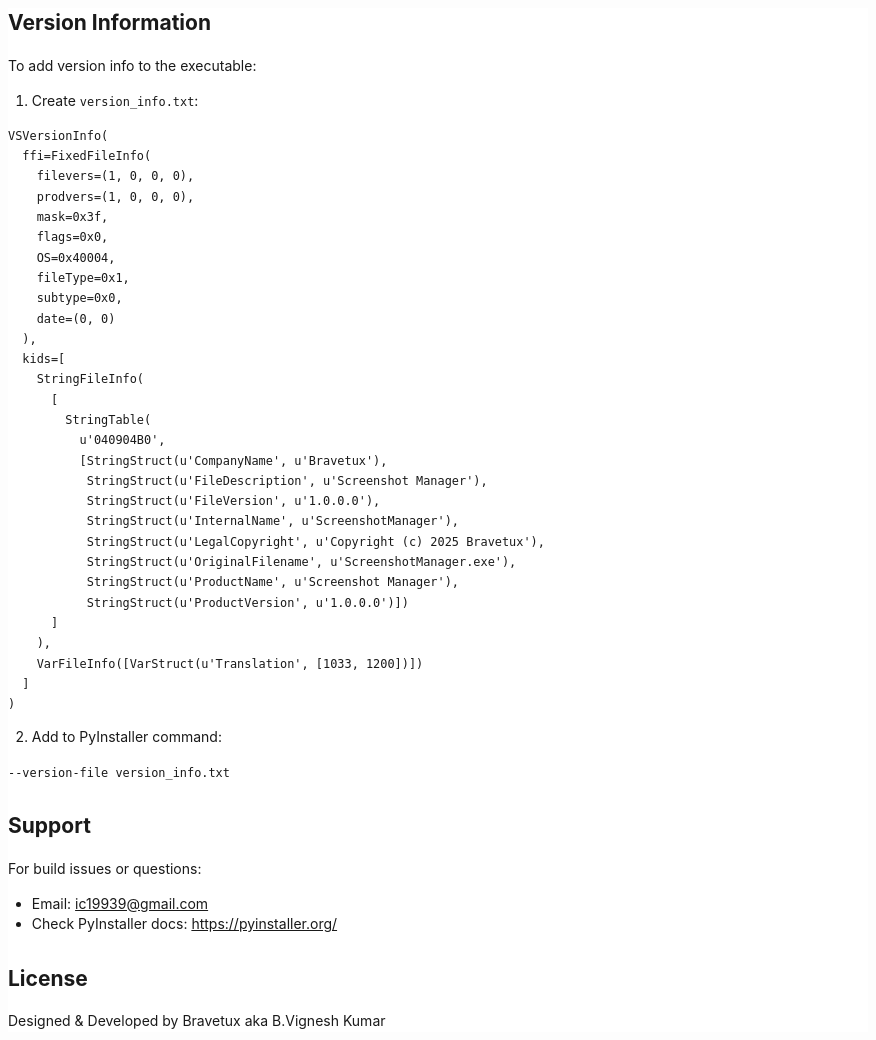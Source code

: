 ## Version Information

To add version info to the executable:

1. Create `version_info.txt`:
```
VSVersionInfo(
  ffi=FixedFileInfo(
    filevers=(1, 0, 0, 0),
    prodvers=(1, 0, 0, 0),
    mask=0x3f,
    flags=0x0,
    OS=0x40004,
    fileType=0x1,
    subtype=0x0,
    date=(0, 0)
  ),
  kids=[
    StringFileInfo(
      [
        StringTable(
          u'040904B0',
          [StringStruct(u'CompanyName', u'Bravetux'),
           StringStruct(u'FileDescription', u'Screenshot Manager'),
           StringStruct(u'FileVersion', u'1.0.0.0'),
           StringStruct(u'InternalName', u'ScreenshotManager'),
           StringStruct(u'LegalCopyright', u'Copyright (c) 2025 Bravetux'),
           StringStruct(u'OriginalFilename', u'ScreenshotManager.exe'),
           StringStruct(u'ProductName', u'Screenshot Manager'),
           StringStruct(u'ProductVersion', u'1.0.0.0')])
      ]
    ),
    VarFileInfo([VarStruct(u'Translation', [1033, 1200])])
  ]
)
```

2. Add to PyInstaller command:
```bash
--version-file version_info.txt
```

## Support

For build issues or questions:
- Email: ic19939@gmail.com
- Check PyInstaller docs: https://pyinstaller.org/

## License

Designed & Developed by Bravetux aka B.Vignesh Kumar
